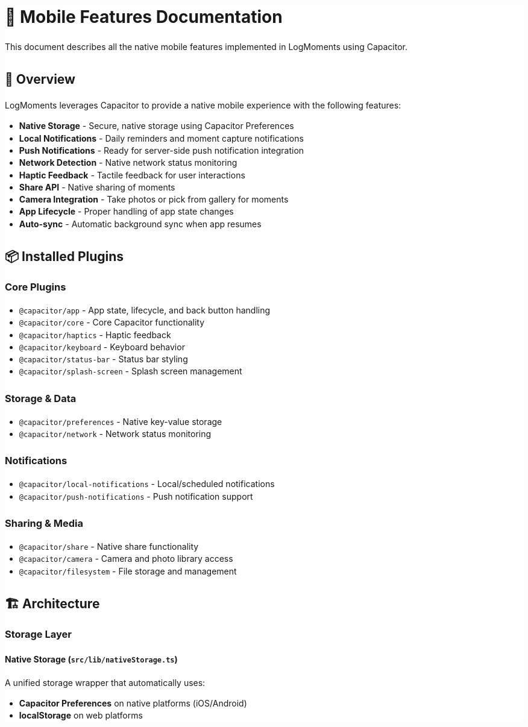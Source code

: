 # 📱 Mobile Features Documentation

This document describes all the native mobile features implemented in LogMoments using Capacitor.

## 🎯 Overview

LogMoments leverages Capacitor to provide a native mobile experience with the following features:

- **Native Storage** - Secure, native storage using Capacitor Preferences
- **Local Notifications** - Daily reminders and moment capture notifications
- **Push Notifications** - Ready for server-side push notification integration
- **Network Detection** - Native network status monitoring
- **Haptic Feedback** - Tactile feedback for user interactions
- **Share API** - Native sharing of moments
- **Camera Integration** - Take photos or pick from gallery for moments
- **App Lifecycle** - Proper handling of app state changes
- **Auto-sync** - Automatic background sync when app resumes

## 📦 Installed Plugins

### Core Plugins
- `@capacitor/app` - App state, lifecycle, and back button handling
- `@capacitor/core` - Core Capacitor functionality
- `@capacitor/haptics` - Haptic feedback
- `@capacitor/keyboard` - Keyboard behavior
- `@capacitor/status-bar` - Status bar styling
- `@capacitor/splash-screen` - Splash screen management

### Storage & Data
- `@capacitor/preferences` - Native key-value storage
- `@capacitor/network` - Network status monitoring

### Notifications
- `@capacitor/local-notifications` - Local/scheduled notifications
- `@capacitor/push-notifications` - Push notification support

### Sharing & Media
- `@capacitor/share` - Native share functionality
- `@capacitor/camera` - Camera and photo library access
- `@capacitor/filesystem` - File storage and management

## 🏗️ Architecture

### Storage Layer

#### Native Storage (`src/lib/nativeStorage.ts`)
A unified storage wrapper that automatically uses:
- **Capacitor Preferences** on native platforms (iOS/Android)
- **localStorage** on web platforms
